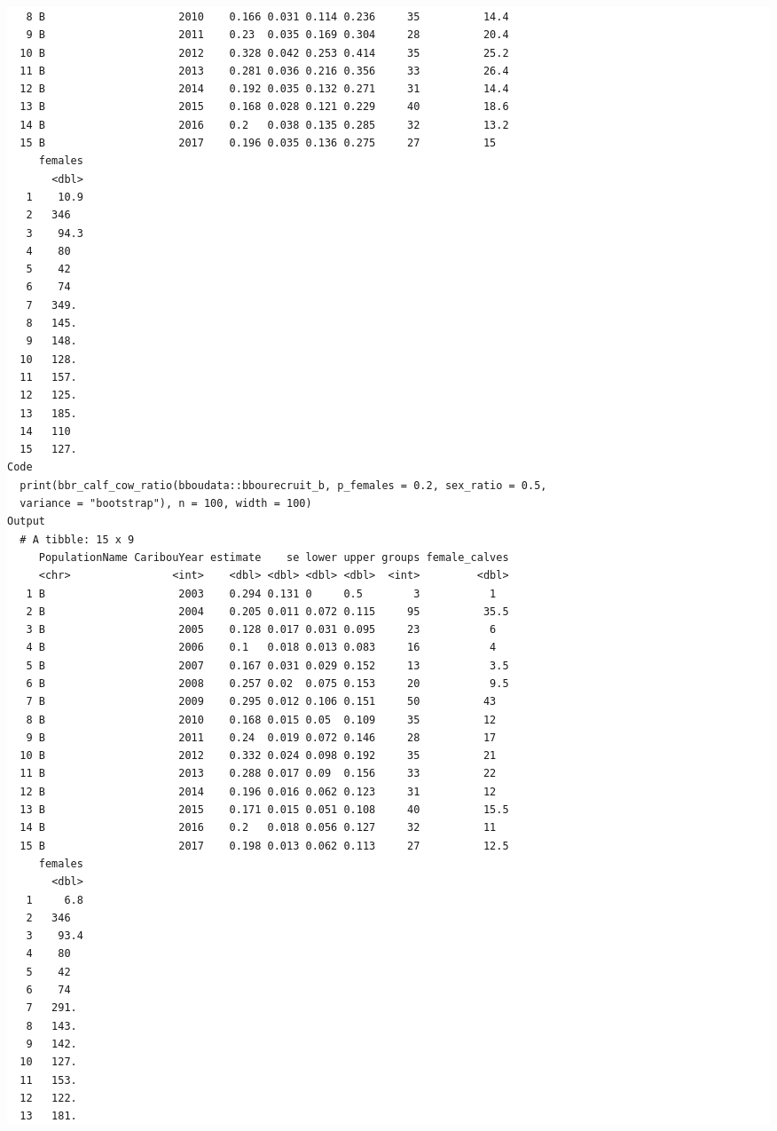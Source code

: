        8 B                     2010    0.166 0.031 0.114 0.236     35          14.4
       9 B                     2011    0.23  0.035 0.169 0.304     28          20.4
      10 B                     2012    0.328 0.042 0.253 0.414     35          25.2
      11 B                     2013    0.281 0.036 0.216 0.356     33          26.4
      12 B                     2014    0.192 0.035 0.132 0.271     31          14.4
      13 B                     2015    0.168 0.028 0.121 0.229     40          18.6
      14 B                     2016    0.2   0.038 0.135 0.285     32          13.2
      15 B                     2017    0.196 0.035 0.136 0.275     27          15  
         females
           <dbl>
       1    10.9
       2   346  
       3    94.3
       4    80  
       5    42  
       6    74  
       7   349. 
       8   145. 
       9   148. 
      10   128. 
      11   157. 
      12   125. 
      13   185. 
      14   110  
      15   127. 
    Code
      print(bbr_calf_cow_ratio(bboudata::bbourecruit_b, p_females = 0.2, sex_ratio = 0.5,
      variance = "bootstrap"), n = 100, width = 100)
    Output
      # A tibble: 15 x 9
         PopulationName CaribouYear estimate    se lower upper groups female_calves
         <chr>                <int>    <dbl> <dbl> <dbl> <dbl>  <int>         <dbl>
       1 B                     2003    0.294 0.131 0     0.5        3           1  
       2 B                     2004    0.205 0.011 0.072 0.115     95          35.5
       3 B                     2005    0.128 0.017 0.031 0.095     23           6  
       4 B                     2006    0.1   0.018 0.013 0.083     16           4  
       5 B                     2007    0.167 0.031 0.029 0.152     13           3.5
       6 B                     2008    0.257 0.02  0.075 0.153     20           9.5
       7 B                     2009    0.295 0.012 0.106 0.151     50          43  
       8 B                     2010    0.168 0.015 0.05  0.109     35          12  
       9 B                     2011    0.24  0.019 0.072 0.146     28          17  
      10 B                     2012    0.332 0.024 0.098 0.192     35          21  
      11 B                     2013    0.288 0.017 0.09  0.156     33          22  
      12 B                     2014    0.196 0.016 0.062 0.123     31          12  
      13 B                     2015    0.171 0.015 0.051 0.108     40          15.5
      14 B                     2016    0.2   0.018 0.056 0.127     32          11  
      15 B                     2017    0.198 0.013 0.062 0.113     27          12.5
         females
           <dbl>
       1     6.8
       2   346  
       3    93.4
       4    80  
       5    42  
       6    74  
       7   291. 
       8   143. 
       9   142. 
      10   127. 
      11   153. 
      12   122. 
      13   181. 